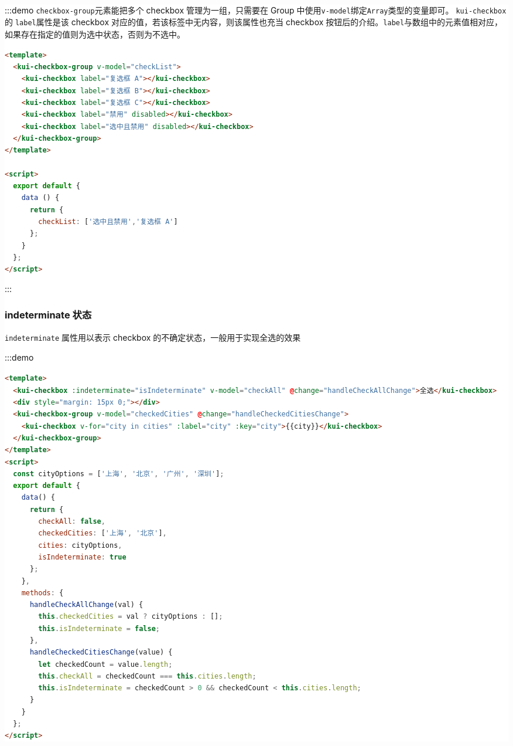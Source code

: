 :::demo `checkbox-group`元素能把多个 checkbox 管理为一组，只需要在 Group 中使用`v-model`绑定`Array`类型的变量即可。 `kui-checkbox` 的 `label`属性是该 checkbox 对应的值，若该标签中无内容，则该属性也充当 checkbox 按钮后的介绍。`label`与数组中的元素值相对应，如果存在指定的值则为选中状态，否则为不选中。

```html
<template>
  <kui-checkbox-group v-model="checkList">
    <kui-checkbox label="复选框 A"></kui-checkbox>
    <kui-checkbox label="复选框 B"></kui-checkbox>
    <kui-checkbox label="复选框 C"></kui-checkbox>
    <kui-checkbox label="禁用" disabled></kui-checkbox>
    <kui-checkbox label="选中且禁用" disabled></kui-checkbox>
  </kui-checkbox-group>
</template>

<script>
  export default {
    data () {
      return {
        checkList: ['选中且禁用','复选框 A']
      };
    }
  };
</script>
```
:::

### indeterminate 状态

`indeterminate` 属性用以表示 checkbox 的不确定状态，一般用于实现全选的效果

:::demo

```html
<template>
  <kui-checkbox :indeterminate="isIndeterminate" v-model="checkAll" @change="handleCheckAllChange">全选</kui-checkbox>
  <div style="margin: 15px 0;"></div>
  <kui-checkbox-group v-model="checkedCities" @change="handleCheckedCitiesChange">
    <kui-checkbox v-for="city in cities" :label="city" :key="city">{{city}}</kui-checkbox>
  </kui-checkbox-group>
</template>
<script>
  const cityOptions = ['上海', '北京', '广州', '深圳'];
  export default {
    data() {
      return {
        checkAll: false,
        checkedCities: ['上海', '北京'],
        cities: cityOptions,
        isIndeterminate: true
      };
    },
    methods: {
      handleCheckAllChange(val) {
        this.checkedCities = val ? cityOptions : [];
        this.isIndeterminate = false;
      },
      handleCheckedCitiesChange(value) {
        let checkedCount = value.length;
        this.checkAll = checkedCount === this.cities.length;
        this.isIndeterminate = checkedCount > 0 && checkedCount < this.cities.length;
      }
    }
  };
</script>
```